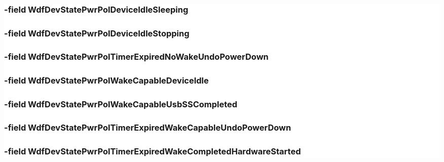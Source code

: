 ### -field <a id="WdfDevStatePwrPolDeviceIdleSleeping"></a><a id="wdfdevstatepwrpoldeviceidlesleeping"></a><a id="WDFDEVSTATEPWRPOLDEVICEIDLESLEEPING"></a><b>WdfDevStatePwrPolDeviceIdleSleeping</b>

<dd></dd>

### -field <a id="WdfDevStatePwrPolDeviceIdleStopping"></a><a id="wdfdevstatepwrpoldeviceidlestopping"></a><a id="WDFDEVSTATEPWRPOLDEVICEIDLESTOPPING"></a><b>WdfDevStatePwrPolDeviceIdleStopping</b>

<dd></dd>

### -field <a id="WdfDevStatePwrPolTimerExpiredNoWakeUndoPowerDown"></a><a id="wdfdevstatepwrpoltimerexpirednowakeundopowerdown"></a><a id="WDFDEVSTATEPWRPOLTIMEREXPIREDNOWAKEUNDOPOWERDOWN"></a><b>WdfDevStatePwrPolTimerExpiredNoWakeUndoPowerDown</b>

<dd></dd>

### -field <a id="WdfDevStatePwrPolWakeCapableDeviceIdle"></a><a id="wdfdevstatepwrpolwakecapabledeviceidle"></a><a id="WDFDEVSTATEPWRPOLWAKECAPABLEDEVICEIDLE"></a><b>WdfDevStatePwrPolWakeCapableDeviceIdle</b>

<dd></dd>

### -field <a id="WdfDevStatePwrPolWakeCapableUsbSSCompleted"></a><a id="wdfdevstatepwrpolwakecapableusbsscompleted"></a><a id="WDFDEVSTATEPWRPOLWAKECAPABLEUSBSSCOMPLETED"></a><b>WdfDevStatePwrPolWakeCapableUsbSSCompleted</b>

<dd></dd>

### -field <a id="WdfDevStatePwrPolTimerExpiredWakeCapableUndoPowerDown"></a><a id="wdfdevstatepwrpoltimerexpiredwakecapableundopowerdown"></a><a id="WDFDEVSTATEPWRPOLTIMEREXPIREDWAKECAPABLEUNDOPOWERDOWN"></a><b>WdfDevStatePwrPolTimerExpiredWakeCapableUndoPowerDown</b>

<dd></dd>

### -field <a id="WdfDevStatePwrPolTimerExpiredWakeCompletedHardwareStarted"></a><a id="wdfdevstatepwrpoltimerexpiredwakecompletedhardwarestarted"></a><a id="WDFDEVSTATEPWRPOLTIMEREXPIREDWAKECOMPLETEDHARDWARESTARTED"></a><b>WdfDevStatePwrPolTimerExpiredWakeCompletedHardwareStarted</b>

<dd></dd>
